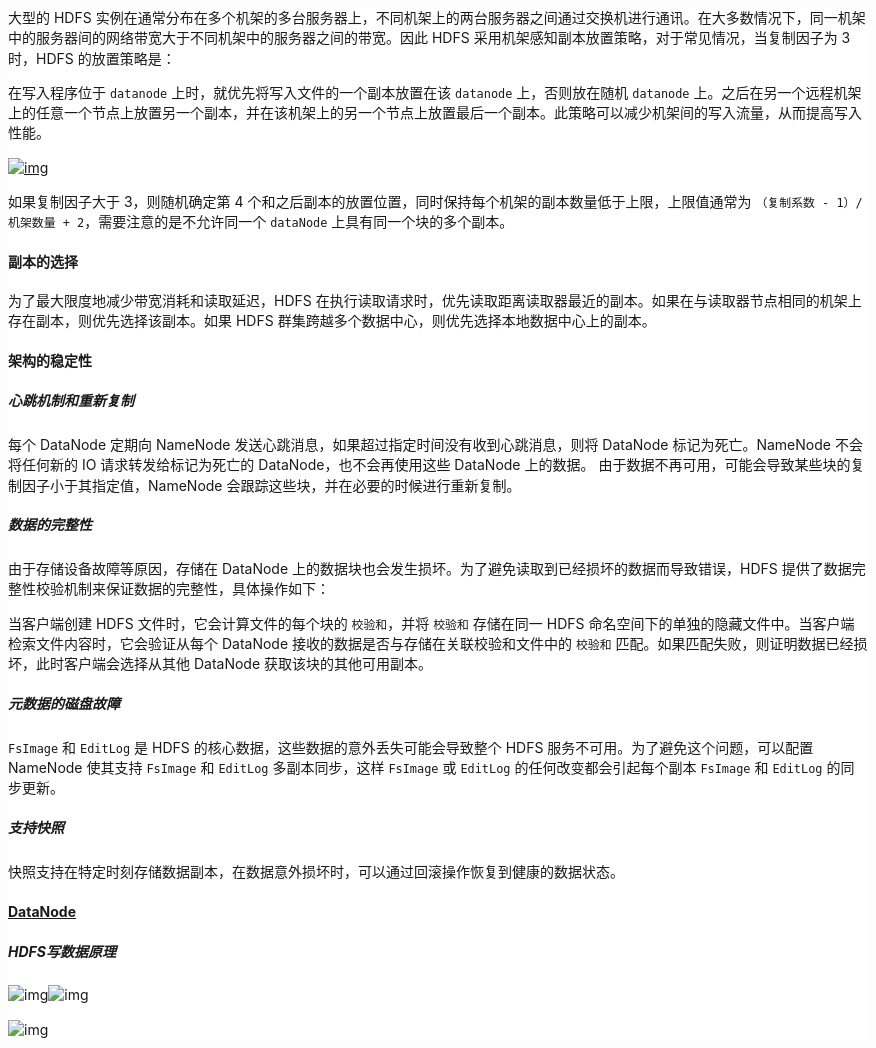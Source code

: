 大型的 HDFS 实例在通常分布在多个机架的多台服务器上，不同机架上的两台服务器之间通过交换机进行通讯。在大多数情况下，同一机架中的服务器间的网络带宽大于不同机架中的服务器之间的带宽。因此 HDFS 采用机架感知副本放置策略，对于常见情况，当复制因子为 3 时，HDFS 的放置策略是：

在写入程序位于 `datanode` 上时，就优先将写入文件的一个副本放置在该 `datanode` 上，否则放在随机 `datanode` 上。之后在另一个远程机架上的任意一个节点上放置另一个副本，并在该机架上的另一个节点上放置最后一个副本。此策略可以减少机架间的写入流量，从而提高写入性能。

[![img](https://github.com/heibaiying/BigData-Notes/raw/master/pictures/hdfs-%E6%9C%BA%E6%9E%B6.png)](https://github.com/heibaiying/BigData-Notes/blob/master/pictures/hdfs-机架.png)

如果复制因子大于 3，则随机确定第 4 个和之后副本的放置位置，同时保持每个机架的副本数量低于上限，上限值通常为 `（复制系数 - 1）/机架数量 + 2`，需要注意的是不允许同一个 `dataNode` 上具有同一个块的多个副本。



#### 副本的选择

为了最大限度地减少带宽消耗和读取延迟，HDFS 在执行读取请求时，优先读取距离读取器最近的副本。如果在与读取器节点相同的机架上存在副本，则优先选择该副本。如果 HDFS 群集跨越多个数据中心，则优先选择本地数据中心上的副本。



####  架构的稳定性

#####  心跳机制和重新复制

每个 DataNode 定期向 NameNode 发送心跳消息，如果超过指定时间没有收到心跳消息，则将 DataNode 标记为死亡。NameNode 不会将任何新的 IO 请求转发给标记为死亡的 DataNode，也不会再使用这些 DataNode 上的数据。 由于数据不再可用，可能会导致某些块的复制因子小于其指定值，NameNode 会跟踪这些块，并在必要的时候进行重新复制。



#####  数据的完整性

由于存储设备故障等原因，存储在 DataNode 上的数据块也会发生损坏。为了避免读取到已经损坏的数据而导致错误，HDFS 提供了数据完整性校验机制来保证数据的完整性，具体操作如下：

当客户端创建 HDFS 文件时，它会计算文件的每个块的 `校验和`，并将 `校验和` 存储在同一 HDFS 命名空间下的单独的隐藏文件中。当客户端检索文件内容时，它会验证从每个 DataNode 接收的数据是否与存储在关联校验和文件中的 `校验和` 匹配。如果匹配失败，则证明数据已经损坏，此时客户端会选择从其他 DataNode 获取该块的其他可用副本。



#####  元数据的磁盘故障

`FsImage` 和 `EditLog` 是 HDFS 的核心数据，这些数据的意外丢失可能会导致整个 HDFS 服务不可用。为了避免这个问题，可以配置 NameNode 使其支持 `FsImage` 和 `EditLog` 多副本同步，这样 `FsImage` 或 `EditLog` 的任何改变都会引起每个副本 `FsImage` 和 `EditLog` 的同步更新。



#####  支持快照

快照支持在特定时刻存储数据副本，在数据意外损坏时，可以通过回滚操作恢复到健康的数据状态。



#### <u>DataNode</u>

##### HDFS写数据原理

![img](https://img-blog.csdn.net/20140710141109143?watermark/2/text/aHR0cDovL2Jsb2cuY3Nkbi5uZXQvaHVkaWVmZW5tdQ==/font/5a6L5L2T/fontsize/400/fill/I0JBQkFCMA==/dissolve/70/gravity/SouthEast)![img](https://img-blog.csdn.net/20140710141631268?watermark/2/text/aHR0cDovL2Jsb2cuY3Nkbi5uZXQvaHVkaWVmZW5tdQ==/font/5a6L5L2T/fontsize/400/fill/I0JBQkFCMA==/dissolve/70/gravity/SouthEast)



![img](https://img-blog.csdn.net/20140710141306611?watermark/2/text/aHR0cDovL2Jsb2cuY3Nkbi5uZXQvaHVkaWVmZW5tdQ==/font/5a6L5L2T/fontsize/400/fill/I0JBQkFCMA==/dissolve/70/gravity/SouthEast)

